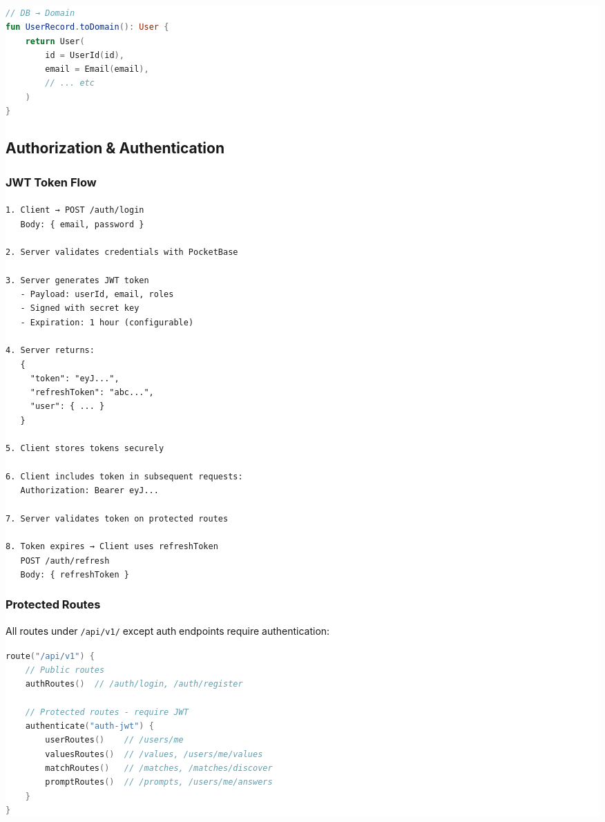 ```kotlin
// DB → Domain
fun UserRecord.toDomain(): User {
    return User(
        id = UserId(id),
        email = Email(email),
        // ... etc
    )
}
```

## Authorization & Authentication

### JWT Token Flow

```
1. Client → POST /auth/login
   Body: { email, password }

2. Server validates credentials with PocketBase

3. Server generates JWT token
   - Payload: userId, email, roles
   - Signed with secret key
   - Expiration: 1 hour (configurable)

4. Server returns:
   {
     "token": "eyJ...",
     "refreshToken": "abc...",
     "user": { ... }
   }

5. Client stores tokens securely

6. Client includes token in subsequent requests:
   Authorization: Bearer eyJ...

7. Server validates token on protected routes

8. Token expires → Client uses refreshToken
   POST /auth/refresh
   Body: { refreshToken }
```

### Protected Routes

All routes under `/api/v1/` except auth endpoints require authentication:

```kotlin
route("/api/v1") {
    // Public routes
    authRoutes()  // /auth/login, /auth/register
    
    // Protected routes - require JWT
    authenticate("auth-jwt") {
        userRoutes()    // /users/me
        valuesRoutes()  // /values, /users/me/values
        matchRoutes()   // /matches, /matches/discover
        promptRoutes()  // /prompts, /users/me/answers
    }
}
```
